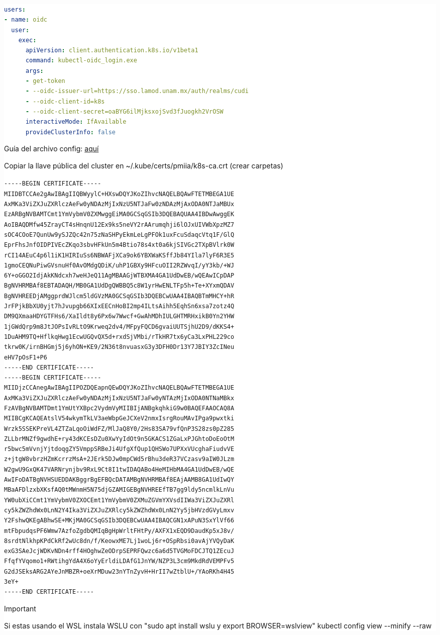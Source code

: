 ```yaml
users:
- name: oidc
  user:
    exec:
      apiVersion: client.authentication.k8s.io/v1beta1
      command: kubectl-oidc_login.exe
      args:
      - get-token
      - --oidc-issuer-url=https://sso.lamod.unam.mx/auth/realms/cudi
      - --oidc-client-id=k8s
      - --oidc-client-secret=oaBYG6ilMjksxojSvd3fJuogkh2VrOSW
      interactiveMode: IfAvailable
      provideClusterInfo: false
```
Guía del archivo config: [aquí](#apendice)


Copiar la llave pública del cluster en ~/.kube/certs/pmiia/k8s-ca.crt (crear carpetas)
```
-----BEGIN CERTIFICATE-----
MIIDBTCCAe2gAwIBAgIIQBWyylC+HXswDQYJKoZIhvcNAQELBQAwFTETMBEGA1UE
AxMKa3ViZXJuZXRlczAeFw0yNDAzMjIxNzU5NTJaFw0zNDAzMjAxODA0NTJaMBUx
EzARBgNVBAMTCmt1YmVybmV0ZXMwggEiMA0GCSqGSIb3DQEBAQUAA4IBDwAwggEK
AoIBAQDMfw45ZrayCT4sHnqnU12Ex9ks5neVY2rAArumqhji6lOJxUIVWbXpzMZ7
sOC4COoE7QunUw9ySJZQc42n75zNaSHPyEkmLeLgPFOk1uxFcuSdaqcVtq1F/GlQ
EprFhsJnfOIDPIVEcZKqo3sbvHFkUn5m4Btio78s4xt0a6kjSIVGc2TXpBVlrk0W
rCI14AEuC4p6l1iK1HIRIuSs6NBWAFjXCa9ok6YBXWaKSffJb84YIla7lyF6R3E5
1gmoCEQNuPiwGVsnuHf0AvOMdgQDiK/uhP1GBXy9HFcuOII2RZWvqI/yY3kb/+WJ
6Y+oGGO2IdjAkKNdcxh7weHJeQ11AgMBAAGjWTBXMA4GA1UdDwEB/wQEAwICpDAP
BgNVHRMBAf8EBTADAQH/MB0GA1UdDgQWBBQ5c8W1yrHwENLTFp5h+Te+XYxmQDAV
BgNVHREEDjAMggprdWJlcm5ldGVzMA0GCSqGSIb3DQEBCwUAA4IBAQBTmMHCY+hR
JrFPjkBbXU0yjt7hJvupgb66XIxEECnHoBI2mp4ILtsAihh5EqhSn6xsa7zotz4Q
DM9QXmaaHDYGTFHs6/XaIldt8y6Px6w7Wwcf+GwAhMDhIULGHTMRHxikB0Yn2YHW
1jGWdQrp9m8JtJOPsIvRLtO9Krweq2dv4/MFpyFQCD6gvaiUUTSjhU2D9/dKKS4+
1DuAHM9TQ+HflkqHwg1EcwUGQvQX5d+rxdSjVMbi/rTkHR7tx6yCa3LxPHL229co
tkrw0K/irnBHGmj5j6yhON+KE9/2N36t8nvuasxG3y3DFH0Dr13Y7JBIY3ZcINeu
eHV7pOsF1+P6
-----END CERTIFICATE-----
-----BEGIN CERTIFICATE-----
MIIDjzCCAnegAwIBAgIIPOZDQEapnQEwDQYJKoZIhvcNAQELBQAwFTETMBEGA1UE
AxMKa3ViZXJuZXRlczAeFw0yNDAzMjIxNzU5NTJaFw0yNTAzMjIxODA0NTNaMBkx
FzAVBgNVBAMTDmt1YmUtYXBpc2VydmVyMIIBIjANBgkqhkiG9w0BAQEFAAOCAQ8A
MIIBCgKCAQEAtslV54wkymTkLV3aeWbpGeJCXeV2nmxIsrgRouMAvIPga9pwxtki
Wrzk5SSEKPreVL4ZTZaLqoOiWdFZ/MlJaQ8Y0/2Hs83SA79vfQnP3S28zs0pZ285
ZLLbrMNZf9gwdhE+ry43dKCEsDZu0XwYyIdOt9n5GKACS1ZGaLxPJGhtoDoEoOtM
r5bwc5mVvnjYjtdoqgZY5VmppSRBeJi4UfgXfQup1QHSWo7UPXxVUcghaFiudvVE
z+jtgW8vbrzHZmKcrrzMsA+2JErk5DJw0mpCWd5rBhu3deR37VCzasv9aIW0JLzm
W2gwU9GxQK47VARNrynjbv9RxL9Ct8I1twIDAQABo4HeMIHbMA4GA1UdDwEB/wQE
AwIFoDATBgNVHSUEDDAKBggrBgEFBQcDATAMBgNVHRMBAf8EAjAAMB8GA1UdIwQY
MBaAFDlzxbXKsfAQ0tMWnmH5N75djGZAMIGEBgNVHREEfTB7gg9ldy5ncmlkLnVu
YW0ubXiCCmt1YmVybmV0ZXOCEmt1YmVybmV0ZXMuZGVmYXVsdIIWa3ViZXJuZXRl
cy5kZWZhdWx0LnN2Y4Ika3ViZXJuZXRlcy5kZWZhdWx0LnN2Yy5jbHVzdGVyLmxv
Y2FshwQKEgABhwSE+MKjMA0GCSqGSIb3DQEBCwUAA4IBAQCGN1xAPuN3SxYlVf66
mtFbpudqsPF6Wmw7AzfoZgdbQMIqBgHpWrltFHtPy/AXFX1xEQD9DaudKp5xJ8v/
8srdtNlkhpKPdCkRf2wUc8dn/f/KeowxME7Lj1woLj6r+OSpRbsi0avAjYVQyDaK
exG3SAeJcjWDKvNDn4rff4HOghwZeODrpSEPRFQwzc6a6d5TVGMoFDCJTQ1ZEcuJ
FfqfYVqomo1+RWtihgYdA4X6oYyErldiLDAfG1JnYW/NZP3L3cm9MkdRdVEMPFv5
G2dJSEksARG2AYeJnMBZR+oeXrMDuw23nYTnZyvH+HrII7wZtblU+/YAoRKh4H45
3eY+
-----END CERTIFICATE-----
```
> [!IMPORTANT]
> Si estas usando el WSL instala WSLU con "sudo apt install wslu y export BROWSER=wslview"
> kubectl config view --minify --raw
 
